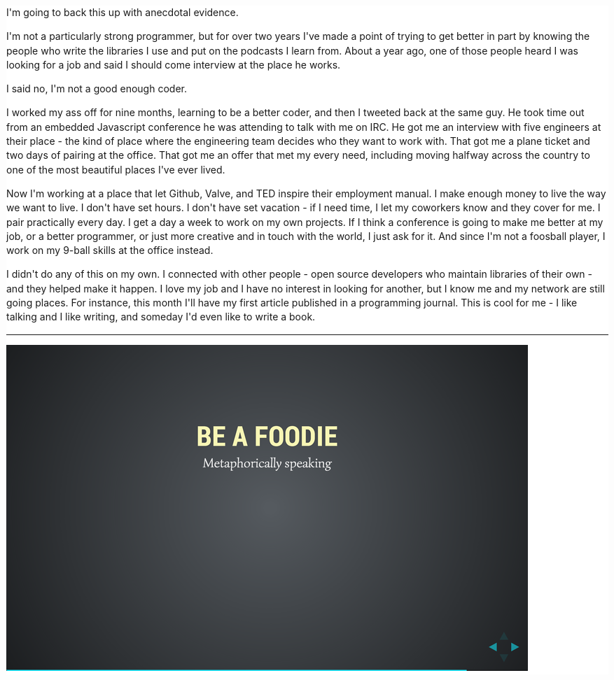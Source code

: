 I'm going to back this up with anecdotal evidence.

I'm not a particularly strong programmer, but for over two years I've made a point of trying to get better in part by knowing the people who write the libraries I use and put on the podcasts I learn from. About a year ago, one of those people heard I was looking for a job and said I should come interview at the place he works.

I said no, I'm not a good enough coder.

I worked my ass off for nine months, learning to be a better coder, and then I tweeted back at the same guy. He took time out from an embedded Javascript conference he was attending to talk with me on IRC. He got me an interview with five engineers at their place - the kind of place where the engineering team decides who they want to work with. That got me a plane ticket and two days of pairing at the office. That got me an offer that met my every need, including moving halfway across the country to one of the most beautiful places I've ever lived.

Now I'm working at a place that let Github, Valve, and TED inspire their employment manual. I make enough money to live the way we want to live. I don't have set hours. I don't have set vacation - if I need time, I let my coworkers know and they cover for me. I pair practically every day. I get a day a week to work on my own projects. If I think a conference is going to make me better at my job, or a better programmer, or just more creative and in touch with the world, I just ask for it. And since I'm not a foosball player, I work on my 9-ball skills at the office instead.

I didn't do any of this on my own. I connected with other people - open source developers who maintain libraries of their own - and they helped make it happen. I love my job and I have no interest in looking for another, but I know me and my network are still going places. For instance, this month I'll have my first article published in a programming journal. This is cool for me - I like talking and I like writing, and someday I'd even like to write a book.

-----

![Slide: Be a foodie.](/static/examples/navigating-the-bazaar/slide16.png)
